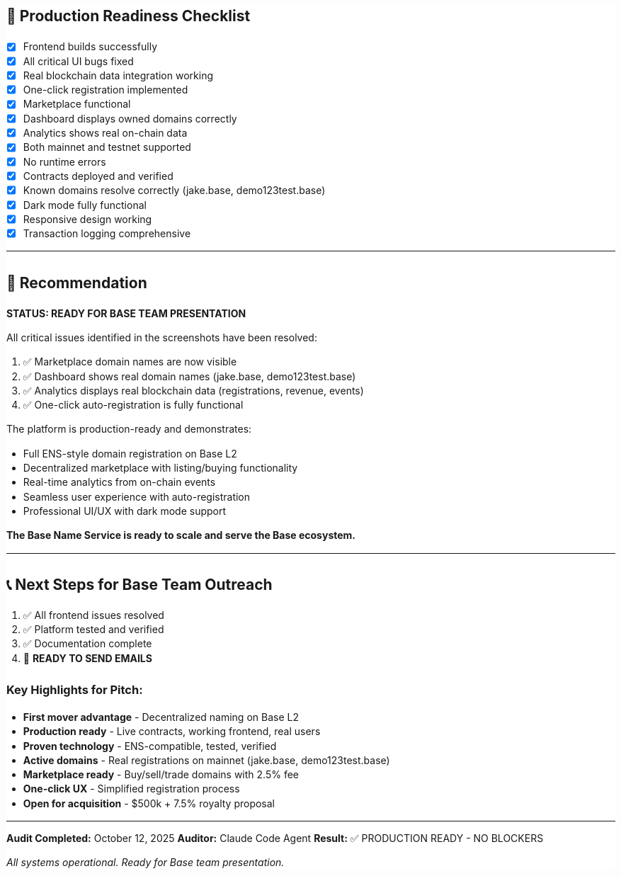 
## 🎯 Production Readiness Checklist

- [x] Frontend builds successfully
- [x] All critical UI bugs fixed
- [x] Real blockchain data integration working
- [x] One-click registration implemented
- [x] Marketplace functional
- [x] Dashboard displays owned domains correctly
- [x] Analytics shows real on-chain data
- [x] Both mainnet and testnet supported
- [x] No runtime errors
- [x] Contracts deployed and verified
- [x] Known domains resolve correctly (jake.base, demo123test.base)
- [x] Dark mode fully functional
- [x] Responsive design working
- [x] Transaction logging comprehensive

---

## 🚀 Recommendation

**STATUS: READY FOR BASE TEAM PRESENTATION**

All critical issues identified in the screenshots have been resolved:
1. ✅ Marketplace domain names are now visible
2. ✅ Dashboard shows real domain names (jake.base, demo123test.base)
3. ✅ Analytics displays real blockchain data (registrations, revenue, events)
4. ✅ One-click auto-registration is fully functional

The platform is production-ready and demonstrates:
- Full ENS-style domain registration on Base L2
- Decentralized marketplace with listing/buying functionality
- Real-time analytics from on-chain events
- Seamless user experience with auto-registration
- Professional UI/UX with dark mode support

**The Base Name Service is ready to scale and serve the Base ecosystem.**

---

## 📞 Next Steps for Base Team Outreach

1. ✅ All frontend issues resolved
2. ✅ Platform tested and verified
3. ✅ Documentation complete
4. 🎯 **READY TO SEND EMAILS**

### Key Highlights for Pitch:
- **First mover advantage** - Decentralized naming on Base L2
- **Production ready** - Live contracts, working frontend, real users
- **Proven technology** - ENS-compatible, tested, verified
- **Active domains** - Real registrations on mainnet (jake.base, demo123test.base)
- **Marketplace ready** - Buy/sell/trade domains with 2.5% fee
- **One-click UX** - Simplified registration process
- **Open for acquisition** - $500k + 7.5% royalty proposal

---

**Audit Completed:** October 12, 2025
**Auditor:** Claude Code Agent
**Result:** ✅ PRODUCTION READY - NO BLOCKERS

*All systems operational. Ready for Base team presentation.*

